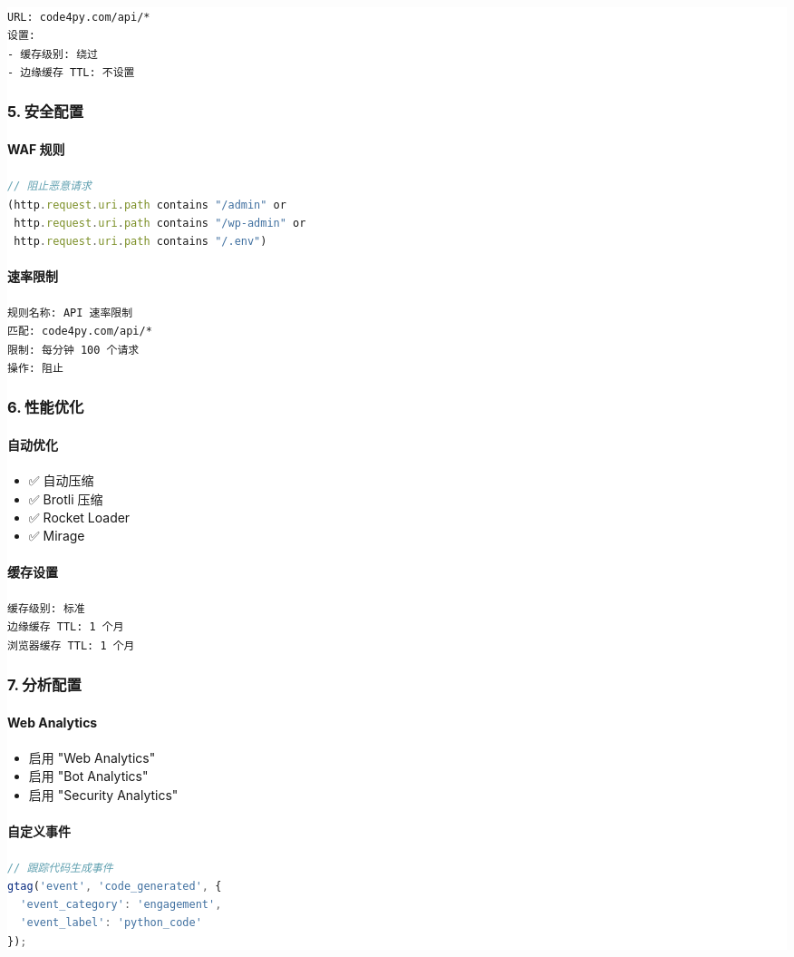 ```
URL: code4py.com/api/*
设置:
- 缓存级别: 绕过
- 边缘缓存 TTL: 不设置
```

### 5. 安全配置

#### WAF 规则
```javascript
// 阻止恶意请求
(http.request.uri.path contains "/admin" or 
 http.request.uri.path contains "/wp-admin" or
 http.request.uri.path contains "/.env")
```

#### 速率限制
```
规则名称: API 速率限制
匹配: code4py.com/api/*
限制: 每分钟 100 个请求
操作: 阻止
```

### 6. 性能优化

#### 自动优化
- ✅ 自动压缩
- ✅ Brotli 压缩
- ✅ Rocket Loader
- ✅ Mirage

#### 缓存设置
```
缓存级别: 标准
边缘缓存 TTL: 1 个月
浏览器缓存 TTL: 1 个月
```

### 7. 分析配置

#### Web Analytics
- 启用 "Web Analytics"
- 启用 "Bot Analytics"
- 启用 "Security Analytics"

#### 自定义事件
```javascript
// 跟踪代码生成事件
gtag('event', 'code_generated', {
  'event_category': 'engagement',
  'event_label': 'python_code'
});
```
